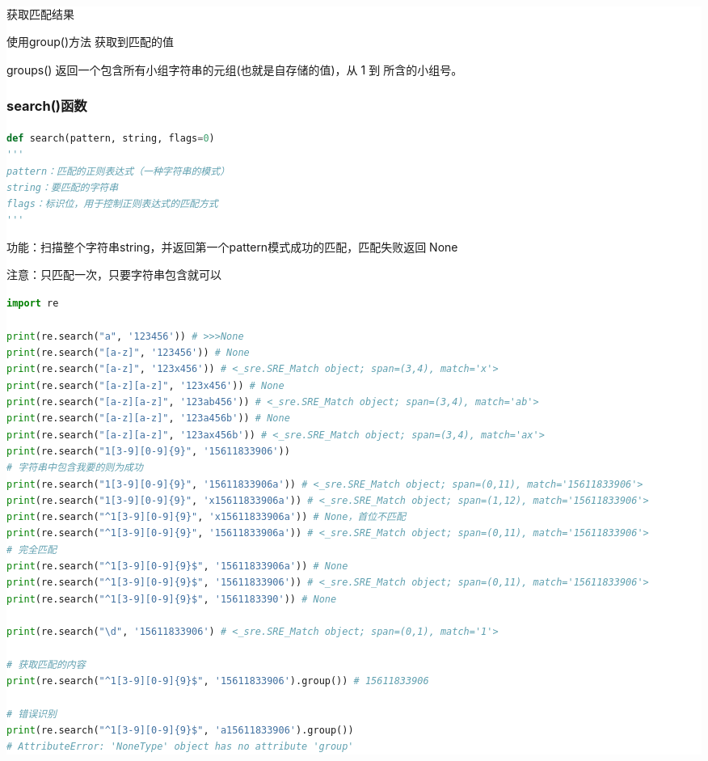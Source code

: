 获取匹配结果

使用group()方法 获取到匹配的值

groups() 返回一个包含所有小组字符串的元组(也就是自存储的值)，从 1 到 所含的小组号。

### search()函数

```python
def search(pattern, string, flags=0)
'''
pattern：匹配的正则表达式（一种字符串的模式）
string：要匹配的字符串
flags：标识位，用于控制正则表达式的匹配方式
'''
```

功能：扫描整个字符串string，并返回第一个pattern模式成功的匹配，匹配失败返回 None

注意：只匹配一次，只要字符串包含就可以

```python
import re

print(re.search("a", '123456')) # >>>None
print(re.search("[a-z]", '123456')) # None
print(re.search("[a-z]", '123x456')) # <_sre.SRE_Match object; span=(3,4), match='x'>
print(re.search("[a-z][a-z]", '123x456')) # None
print(re.search("[a-z][a-z]", '123ab456')) # <_sre.SRE_Match object; span=(3,4), match='ab'>
print(re.search("[a-z][a-z]", '123a456b')) # None
print(re.search("[a-z][a-z]", '123ax456b')) # <_sre.SRE_Match object; span=(3,4), match='ax'>
print(re.search("1[3-9][0-9]{9}", '15611833906'))
# 字符串中包含我要的则为成功
print(re.search("1[3-9][0-9]{9}", '15611833906a')) # <_sre.SRE_Match object; span=(0,11), match='15611833906'>
print(re.search("1[3-9][0-9]{9}", 'x15611833906a')) # <_sre.SRE_Match object; span=(1,12), match='15611833906'>
print(re.search("^1[3-9][0-9]{9}", 'x15611833906a')) # None，首位不匹配
print(re.search("^1[3-9][0-9]{9}", '15611833906a')) # <_sre.SRE_Match object; span=(0,11), match='15611833906'>
# 完全匹配
print(re.search("^1[3-9][0-9]{9}$", '15611833906a')) # None
print(re.search("^1[3-9][0-9]{9}$", '15611833906')) # <_sre.SRE_Match object; span=(0,11), match='15611833906'>
print(re.search("^1[3-9][0-9]{9}$", '1561183390')) # None

print(re.search("\d", '15611833906') # <_sre.SRE_Match object; span=(0,1), match='1'>

# 获取匹配的内容
print(re.search("^1[3-9][0-9]{9}$", '15611833906').group()) # 15611833906

# 错误识别
print(re.search("^1[3-9][0-9]{9}$", 'a15611833906').group())
# AttributeError: 'NoneType' object has no attribute 'group'

```
